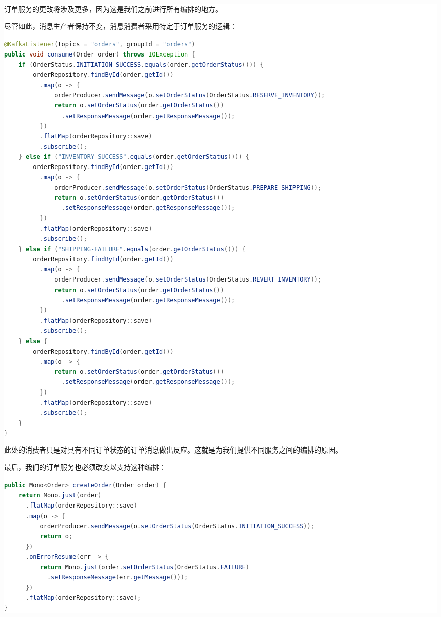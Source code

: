 订单服务的更改将涉及更多，因为这是我们之前进行所有编排的地方。

尽管如此，消息生产者保持不变，消息消费者采用特定于订单服务的逻辑：

```java
@KafkaListener(topics = "orders", groupId = "orders")
public void consume(Order order) throws IOException {
    if (OrderStatus.INITIATION_SUCCESS.equals(order.getOrderStatus())) {
        orderRepository.findById(order.getId())
          .map(o -> {
              orderProducer.sendMessage(o.setOrderStatus(OrderStatus.RESERVE_INVENTORY));
              return o.setOrderStatus(order.getOrderStatus())
                .setResponseMessage(order.getResponseMessage());
          })
          .flatMap(orderRepository::save)
          .subscribe();
    } else if ("INVENTORY-SUCCESS".equals(order.getOrderStatus())) {
        orderRepository.findById(order.getId())
          .map(o -> {
              orderProducer.sendMessage(o.setOrderStatus(OrderStatus.PREPARE_SHIPPING));
              return o.setOrderStatus(order.getOrderStatus())
                .setResponseMessage(order.getResponseMessage());
          })
          .flatMap(orderRepository::save)
          .subscribe();
    } else if ("SHIPPING-FAILURE".equals(order.getOrderStatus())) {
        orderRepository.findById(order.getId())
          .map(o -> {
              orderProducer.sendMessage(o.setOrderStatus(OrderStatus.REVERT_INVENTORY));
              return o.setOrderStatus(order.getOrderStatus())
                .setResponseMessage(order.getResponseMessage());
          })
          .flatMap(orderRepository::save)
          .subscribe();
    } else {
        orderRepository.findById(order.getId())
          .map(o -> {
              return o.setOrderStatus(order.getOrderStatus())
                .setResponseMessage(order.getResponseMessage());
          })
          .flatMap(orderRepository::save)
          .subscribe();
    }
}
```

此处的消费者只是对具有不同订单状态的订单消息做出反应。这就是为我们提供不同服务之间的编排的原因。

最后，我们的订单服务也必须改变以支持这种编排：

```java
public Mono<Order> createOrder(Order order) {
    return Mono.just(order)
      .flatMap(orderRepository::save)
      .map(o -> {
          orderProducer.sendMessage(o.setOrderStatus(OrderStatus.INITIATION_SUCCESS));
          return o;
      })
      .onErrorResume(err -> {
          return Mono.just(order.setOrderStatus(OrderStatus.FAILURE)
            .setResponseMessage(err.getMessage()));
      })
      .flatMap(orderRepository::save);
}
```
